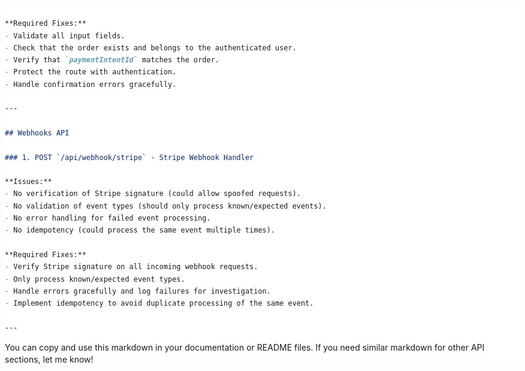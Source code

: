 ```markdown

**Required Fixes:**
- Validate all input fields.
- Check that the order exists and belongs to the authenticated user.
- Verify that `paymentIntentId` matches the order.
- Protect the route with authentication.
- Handle confirmation errors gracefully.

---

## Webhooks API

### 1. POST `/api/webhook/stripe` - Stripe Webhook Handler

**Issues:**
- No verification of Stripe signature (could allow spoofed requests).
- No validation of event types (should only process known/expected events).
- No error handling for failed event processing.
- No idempotency (could process the same event multiple times).

**Required Fixes:**
- Verify Stripe signature on all incoming webhook requests.
- Only process known/expected event types.
- Handle errors gracefully and log failures for investigation.
- Implement idempotency to avoid duplicate processing of the same event.

---
```

You can copy and use this markdown in your documentation or README files. If you need similar markdown for other API sections, let me know!

        